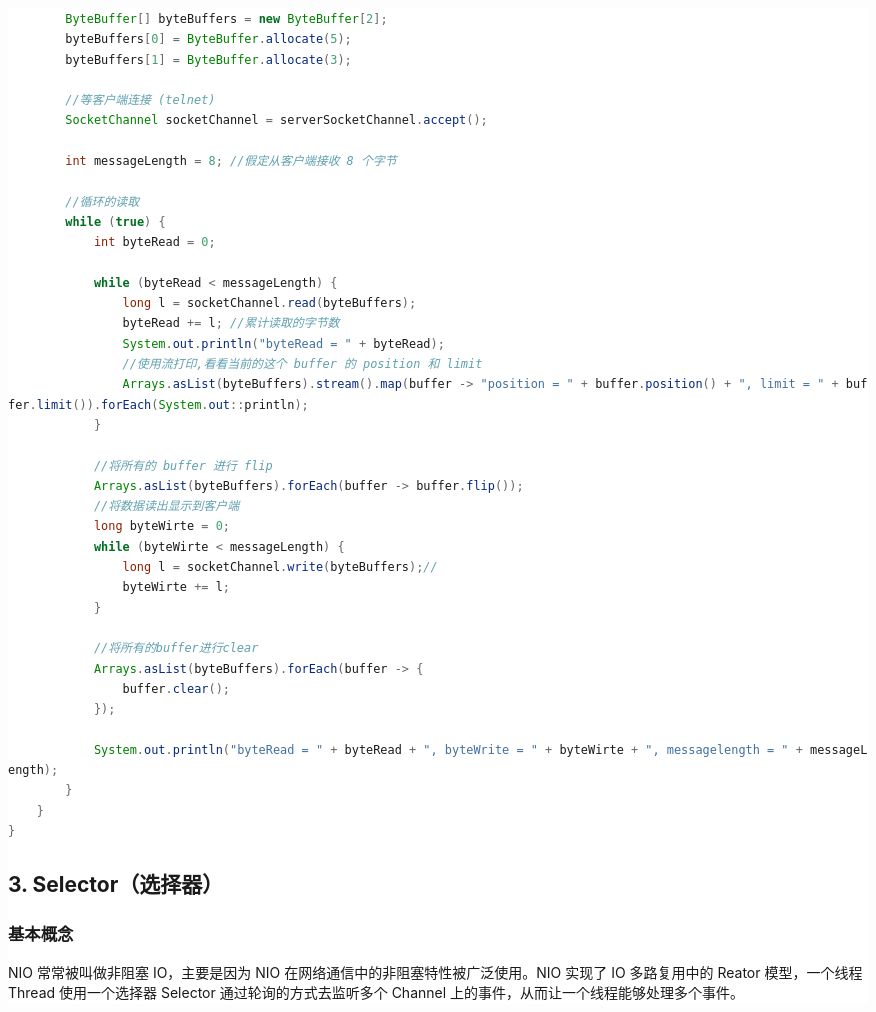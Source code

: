 ```java
        ByteBuffer[] byteBuffers = new ByteBuffer[2];
        byteBuffers[0] = ByteBuffer.allocate(5);
        byteBuffers[1] = ByteBuffer.allocate(3);

        //等客户端连接 (telnet)
        SocketChannel socketChannel = serverSocketChannel.accept();

        int messageLength = 8; //假定从客户端接收 8 个字节

        //循环的读取
        while (true) {
            int byteRead = 0;

            while (byteRead < messageLength) {
                long l = socketChannel.read(byteBuffers);
                byteRead += l; //累计读取的字节数
                System.out.println("byteRead = " + byteRead);
                //使用流打印,看看当前的这个 buffer 的 position 和 limit
                Arrays.asList(byteBuffers).stream().map(buffer -> "position = " + buffer.position() + ", limit = " + buffer.limit()).forEach(System.out::println);
            }

            //将所有的 buffer 进行 flip
            Arrays.asList(byteBuffers).forEach(buffer -> buffer.flip());
            //将数据读出显示到客户端
            long byteWirte = 0;
            while (byteWirte < messageLength) {
                long l = socketChannel.write(byteBuffers);//
                byteWirte += l;
            }
            
            //将所有的buffer进行clear
            Arrays.asList(byteBuffers).forEach(buffer -> {
                buffer.clear();
            });
            
            System.out.println("byteRead = " + byteRead + ", byteWrite = " + byteWirte + ", messagelength = " + messageLength);
        }
    }
}
```

## 3. Selector（选择器）

### 基本概念

NIO 常常被叫做非阻塞 IO，主要是因为 NIO 在网络通信中的非阻塞特性被广泛使用。NIO 实现了 IO 多路复用中的 Reator 模型，一个线程 Thread 使用一个选择器 Selector 通过轮询的方式去监听多个 Channel 上的事件，从而让一个线程能够处理多个事件。
